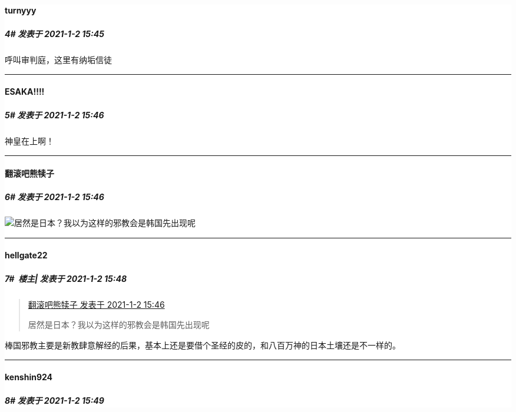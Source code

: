 ####  turnyyy  
##### 4#       发表于 2021-1-2 15:45




呼叫审判庭，这里有纳垢信徒







*****

####  ESAKA!!!!  
##### 5#       发表于 2021-1-2 15:46




神皇在上啊！







*****

####  翻滚吧熊犊子  
##### 6#       发表于 2021-1-2 15:46



<img src="https://static.saraba1st.com/image/smiley/face2017/001.png" referrerpolicy="no-referrer">居然是日本？我以为这样的邪教会是韩国先出现呢







*****

####  hellgate22  
##### 7#         楼主| 发表于 2021-1-2 15:48



<blockquote><a href="httphttps://bbs.saraba1st.com/2b/forum.php?mod=redirect&amp;goto=findpost&amp;pid=49917560&amp;ptid=1980852" target="_blank">翻滚吧熊犊子 发表于 2021-1-2 15:46</a>

居然是日本？我以为这样的邪教会是韩国先出现呢</blockquote>
棒国邪教主要是新教肆意解经的后果，基本上还是要借个圣经的皮的，和八百万神的日本土壤还是不一样的。







*****

####  kenshin924  
##### 8#       发表于 2021-1-2 15:49
